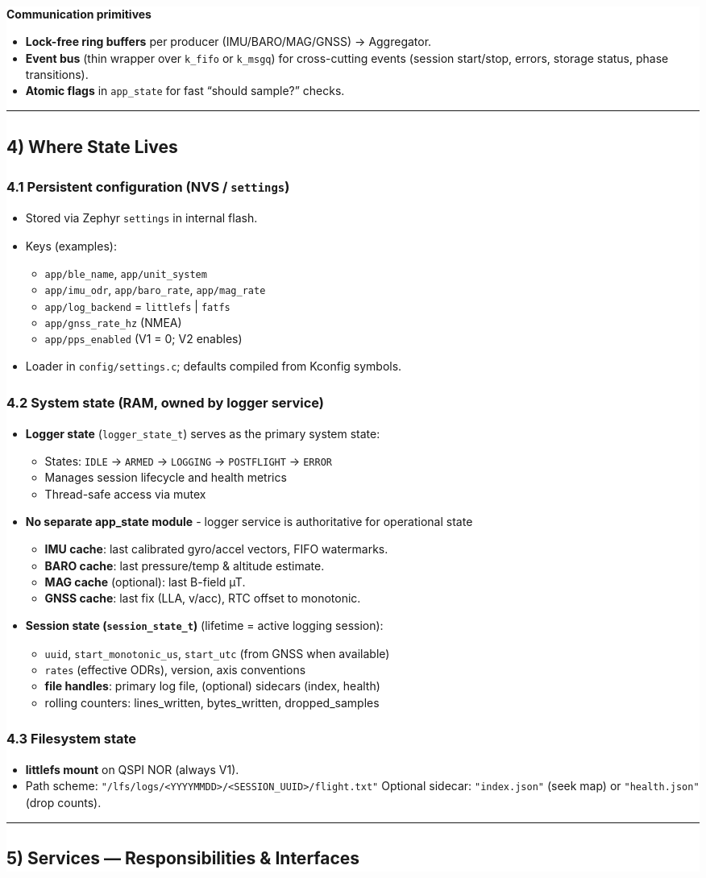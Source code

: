 **Communication primitives**

* **Lock-free ring buffers** per producer (IMU/BARO/MAG/GNSS) → Aggregator.
* **Event bus** (thin wrapper over `k_fifo` or `k_msgq`) for cross-cutting events (session start/stop, errors, storage status, phase transitions).
* **Atomic flags** in `app_state` for fast “should sample?” checks.

---

## 4) Where State Lives

### 4.1 Persistent configuration (NVS / `settings`)

* Stored via Zephyr `settings` in internal flash.
* Keys (examples):

  * `app/ble_name`, `app/unit_system`
  * `app/imu_odr`, `app/baro_rate`, `app/mag_rate`
  * `app/log_backend` = `littlefs` | `fatfs`
  * `app/gnss_rate_hz` (NMEA)
  * `app/pps_enabled` (V1 = 0; V2 enables)
* Loader in `config/settings.c`; defaults compiled from Kconfig symbols.

### 4.2 System state (RAM, owned by logger service)

* **Logger state** (`logger_state_t`) serves as the primary system state:
  * States: `IDLE` → `ARMED` → `LOGGING` → `POSTFLIGHT` → `ERROR`
  * Manages session lifecycle and health metrics
  * Thread-safe access via mutex
  
* **No separate app_state module** - logger service is authoritative for operational state


  * **IMU cache**: last calibrated gyro/accel vectors, FIFO watermarks.
  * **BARO cache**: last pressure/temp & altitude estimate.
  * **MAG cache** (optional): last B-field µT.
  * **GNSS cache**: last fix (LLA, v/acc), RTC offset to monotonic.
* **Session state (`session_state_t`)** (lifetime = active logging session):

  * `uuid`, `start_monotonic_us`, `start_utc` (from GNSS when available)
  * `rates` (effective ODRs), version, axis conventions
  * **file handles**: primary log file, (optional) sidecars (index, health)
  * rolling counters: lines\_written, bytes\_written, dropped\_samples

### 4.3 Filesystem state

* **littlefs mount** on QSPI NOR (always V1).
* Path scheme:
  `"/lfs/logs/<YYYYMMDD>/<SESSION_UUID>/flight.txt"`
  Optional sidecar: `"index.json"` (seek map) or `"health.json"` (drop counts).

---

## 5) Services — Responsibilities & Interfaces
